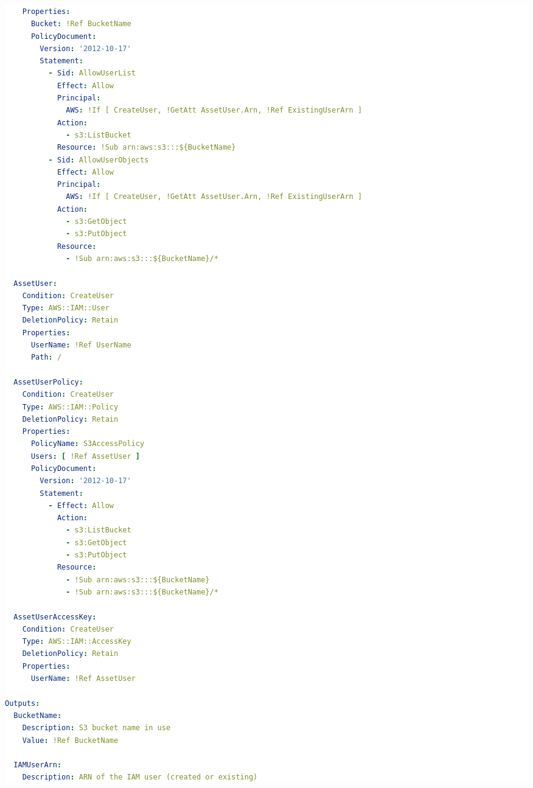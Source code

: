```yaml
    Properties:
      Bucket: !Ref BucketName
      PolicyDocument:
        Version: '2012-10-17'
        Statement:
          - Sid: AllowUserList
            Effect: Allow
            Principal:
              AWS: !If [ CreateUser, !GetAtt AssetUser.Arn, !Ref ExistingUserArn ]
            Action:
              - s3:ListBucket
            Resource: !Sub arn:aws:s3:::${BucketName}
          - Sid: AllowUserObjects
            Effect: Allow
            Principal:
              AWS: !If [ CreateUser, !GetAtt AssetUser.Arn, !Ref ExistingUserArn ]
            Action:
              - s3:GetObject
              - s3:PutObject
            Resource:
              - !Sub arn:aws:s3:::${BucketName}/*

  AssetUser:
    Condition: CreateUser
    Type: AWS::IAM::User
    DeletionPolicy: Retain
    Properties:
      UserName: !Ref UserName
      Path: /

  AssetUserPolicy:
    Condition: CreateUser
    Type: AWS::IAM::Policy
    DeletionPolicy: Retain
    Properties:
      PolicyName: S3AccessPolicy
      Users: [ !Ref AssetUser ]
      PolicyDocument:
        Version: '2012-10-17'
        Statement:
          - Effect: Allow
            Action:
              - s3:ListBucket
              - s3:GetObject
              - s3:PutObject
            Resource:
              - !Sub arn:aws:s3:::${BucketName}
              - !Sub arn:aws:s3:::${BucketName}/*

  AssetUserAccessKey:
    Condition: CreateUser
    Type: AWS::IAM::AccessKey
    DeletionPolicy: Retain
    Properties:
      UserName: !Ref AssetUser

Outputs:
  BucketName:
    Description: S3 bucket name in use
    Value: !Ref BucketName

  IAMUserArn:
    Description: ARN of the IAM user (created or existing)
```